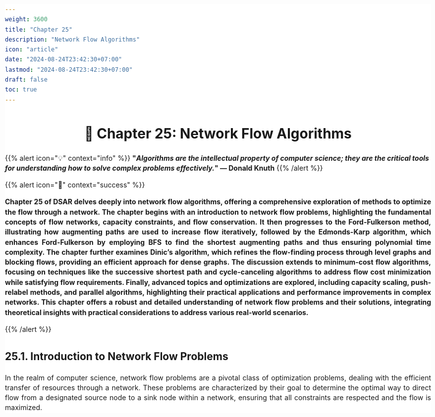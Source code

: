 ```yaml
---
weight: 3600
title: "Chapter 25"
description: "Network Flow Algorithms"
icon: "article"
date: "2024-08-24T23:42:30+07:00"
lastmod: "2024-08-24T23:42:30+07:00"
draft: false
toc: true
---
```


<center>

# 📘 Chapter 25: Network Flow Algorithms

</center>

{{% alert icon="💡" context="info" %}}
<strong>"<em>Algorithms are the intellectual property of computer science; they are the critical tools for understanding how to solve complex problems effectively.</em>" — Donald Knuth</strong>
{{% /alert %}}

{{% alert icon="📘" context="success" %}}
<p style="text-align: justify;">
<strong>Chapter 25 of DSAR delves deeply into network flow algorithms, offering a comprehensive exploration of methods to optimize the flow through a network. The chapter begins with an introduction to network flow problems, highlighting the fundamental concepts of flow networks, capacity constraints, and flow conservation. It then progresses to the Ford-Fulkerson method, illustrating how augmenting paths are used to increase flow iteratively, followed by the Edmonds-Karp algorithm, which enhances Ford-Fulkerson by employing BFS to find the shortest augmenting paths and thus ensuring polynomial time complexity. The chapter further examines Dinic’s algorithm, which refines the flow-finding process through level graphs and blocking flows, providing an efficient approach for dense graphs. The discussion extends to minimum-cost flow algorithms, focusing on techniques like the successive shortest path and cycle-canceling algorithms to address flow cost minimization while satisfying flow requirements. Finally, advanced topics and optimizations are explored, including capacity scaling, push-relabel methods, and parallel algorithms, highlighting their practical applications and performance improvements in complex networks. This chapter offers a robust and detailed understanding of network flow problems and their solutions, integrating theoretical insights with practical considerations to address various real-world scenarios.</strong>
</p>

{{% /alert %}}

## 25.1. Introduction to Network Flow Problems
<p style="text-align: justify;">
In the realm of computer science, network flow problems are a pivotal class of optimization problems, dealing with the efficient transfer of resources through a network. These problems are characterized by their goal to determine the optimal way to direct flow from a designated source node to a sink node within a network, ensuring that all constraints are respected and the flow is maximized.
</p>
